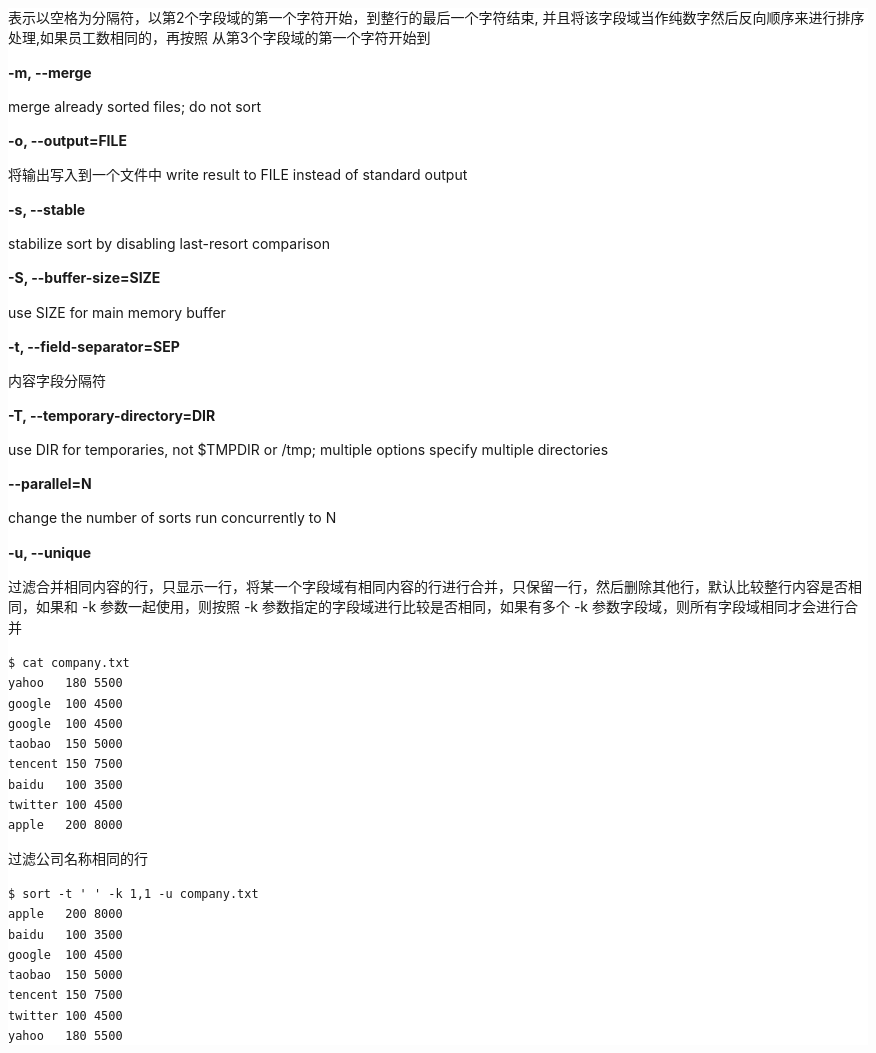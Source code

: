 表示以空格为分隔符，以第2个字段域的第一个字符开始，到整行的最后一个字符结束,
并且将该字段域当作纯数字然后反向顺序来进行排序处理,如果员工数相同的，再按照
从第3个字段域的第一个字符开始到

**-m, --merge**

merge already sorted files; do not sort

**-o, --output=FILE**

将输出写入到一个文件中 write result to FILE instead of standard output

**-s, --stable**

stabilize sort by disabling last-resort comparison

**-S, --buffer-size=SIZE**

use SIZE for main memory buffer

**-t, --field-separator=SEP**

内容字段分隔符

**-T, --temporary-directory=DIR**

use DIR for temporaries, not $TMPDIR or /tmp; multiple options specify multiple directories

**--parallel=N**

change the number of sorts run concurrently to N

**-u, --unique**

过滤合并相同内容的行，只显示一行，将某一个字段域有相同内容的行进行合并，只保留一行，然后删除其他行，默认比较整行内容是否相同，如果和 -k 参数一起使用，则按照 -k 参数指定的字段域进行比较是否相同，如果有多个 -k 参数字段域，则所有字段域相同才会进行合并

```    
$ cat company.txt
yahoo   180 5500
google  100 4500
google  100 4500
taobao  150 5000
tencent 150 7500
baidu   100 3500
twitter 100 4500
apple   200 8000
```

过滤公司名称相同的行

```
$ sort -t ' ' -k 1,1 -u company.txt
apple   200 8000
baidu   100 3500
google  100 4500
taobao  150 5000
tencent 150 7500
twitter 100 4500
yahoo   180 5500
```
